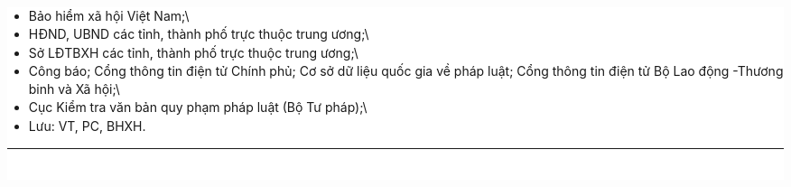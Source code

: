   - Bảo hiểm xã hội Việt Nam;\                                                                                                                     
  - HĐND, UBND các tỉnh, thành phố trực thuộc trung ương;\                                                                                         
  - Sở LĐTBXH các tỉnh, thành phố trực thuộc trung ương;\                                                                                          
  - Công báo; Cổng thông tin điện tử Chính phủ; Cơ sở dữ liệu quốc gia về pháp luật; Cổng thông tin điện tử Bộ Lao động -Thương binh và Xã hội;\   
  - Cục Kiểm tra văn bản quy phạm pháp luật (Bộ Tư pháp);\                                                                                         
  - Lưu: VT, PC, BHXH.                                                                                                                             

  ------------------------------------------------------------------------------------------------------------------------------------------------ ------------------

 
